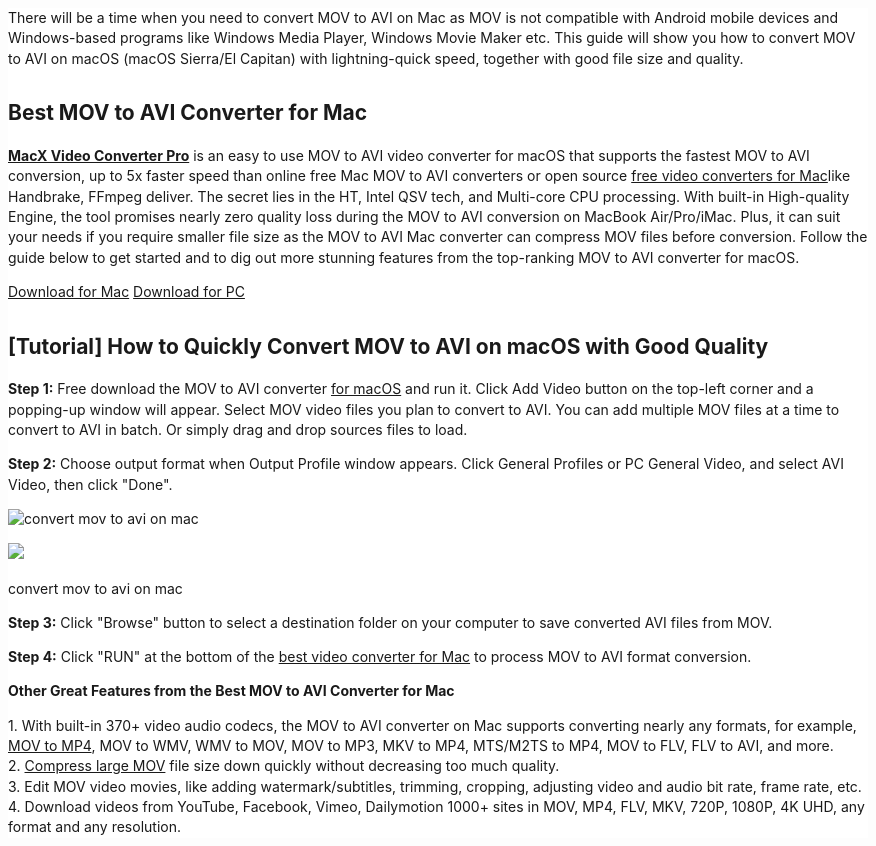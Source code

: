 There will be a time when you need to convert MOV to AVI on Mac as MOV is not compatible with Android mobile devices and Windows-based programs like Windows Media Player, Windows Movie Maker etc. This guide will show you how to convert MOV to AVI on macOS (macOS Sierra/El Capitan) with lightning-quick speed, together with good file size and quality. 

## Best MOV to AVI Converter for Mac

**[MacX Video Converter Pro](https://tools.techidaily.com/macxdvd/products/)** is an easy to use MOV to AVI video converter for macOS that supports the fastest MOV to AVI conversion, up to 5x faster speed than online free Mac MOV to AVI converters or open source [free video converters for Mac](https://tools.techidaily.com/macxdvd/products/)like Handbrake, FFmpeg deliver. The secret lies in the HT, Intel QSV tech, and Multi-core CPU processing. With built-in High-quality Engine, the tool promises nearly zero quality loss during the MOV to AVI conversion on MacBook Air/Pro/iMac. Plus, it can suit your needs if you require smaller file size as the MOV to AVI Mac converter can compress MOV files before conversion. Follow the guide below to get started and to dig out more stunning features from the top-ranking MOV to AVI converter for macOS. 

[Download for Mac](https://tools.techidaily.com/macxdvd/products/) [Download for PC](https://tools.techidaily.com/macxdvd/products/) 

## \[Tutorial\] How to Quickly Convert MOV to AVI on macOS with Good Quality 

**Step 1:** Free download the MOV to AVI converter [for macOS](https://tools.techidaily.com/macxdvd/products/) and run it. Click Add Video button on the top-left corner and a popping-up window will appear. Select MOV video files you plan to convert to AVI. You can add multiple MOV files at a time to convert to AVI in batch. Or simply drag and drop sources files to load. 

**Step 2:** Choose output format when Output Profile window appears. Click General Profiles or PC General Video, and select AVI Video, then click "Done". 

![convert mov to avi on mac](https://www.macxdvd.com/mac-video-converter-pro/article-image/mp4-to-avi-mac.png) 


<a href="https://estore.winxdvd.com/order/checkout.php?PRODS=1412049&QTY=1&AFFILIATE=108875&CART=1"><img src="https://www.winxdvd.com/affiliate/new-banner/pt-200x200.jpg" border="0"></a>

convert mov to avi on mac

**Step 3:** Click "Browse" button to select a destination folder on your computer to save converted AVI files from MOV. 

**Step 4:** Click "RUN" at the bottom of the [best video converter for Mac](https://tools.techidaily.com/macxdvd/products/) to process MOV to AVI format conversion. 

**Other Great Features from the Best MOV to AVI Converter for Mac**

1\. With built-in 370+ video audio codecs, the MOV to AVI converter on Mac supports converting nearly any formats, for example, [MOV to MP4](https://tools.techidaily.com/macxdvd/products/), MOV to WMV, WMV to MOV, MOV to MP3, MKV to MP4, MTS/M2TS to MP4, MOV to FLV, FLV to AVI, and more.   
2\. [Compress large MOV](https://tools.techidaily.com/macxdvd/products/) file size down quickly without decreasing too much quality.  
3\. Edit MOV video movies, like adding watermark/subtitles, trimming, cropping, adjusting video and audio bit rate, frame rate, etc.  
4\. Download videos from YouTube, Facebook, Vimeo, Dailymotion 1000+ sites in MOV, MP4, FLV, MKV, 720P, 1080P, 4K UHD, any format and any resolution.
